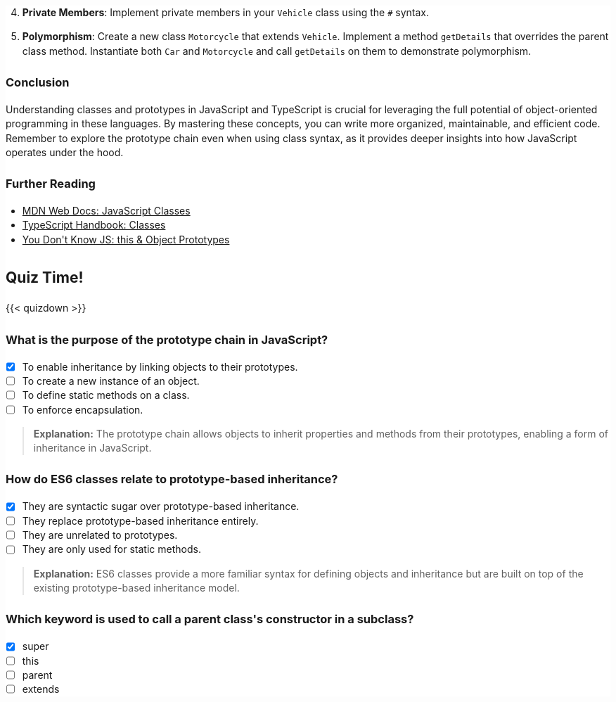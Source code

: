 4. **Private Members**: Implement private members in your `Vehicle` class using the `#` syntax.

5. **Polymorphism**: Create a new class `Motorcycle` that extends `Vehicle`. Implement a method `getDetails` that overrides the parent class method. Instantiate both `Car` and `Motorcycle` and call `getDetails` on them to demonstrate polymorphism.

### Conclusion

Understanding classes and prototypes in JavaScript and TypeScript is crucial for leveraging the full potential of object-oriented programming in these languages. By mastering these concepts, you can write more organized, maintainable, and efficient code. Remember to explore the prototype chain even when using class syntax, as it provides deeper insights into how JavaScript operates under the hood.

### Further Reading

- [MDN Web Docs: JavaScript Classes](https://developer.mozilla.org/en-US/docs/Web/JavaScript/Reference/Classes)
- [TypeScript Handbook: Classes](https://www.typescriptlang.org/docs/handbook/classes.html)
- [You Don't Know JS: this & Object Prototypes](https://github.com/getify/You-Dont-Know-JS/tree/2nd-ed/this%20%26%20object%20prototypes)

## Quiz Time!

{{< quizdown >}}

### What is the purpose of the prototype chain in JavaScript?

- [x] To enable inheritance by linking objects to their prototypes.
- [ ] To create a new instance of an object.
- [ ] To define static methods on a class.
- [ ] To enforce encapsulation.

> **Explanation:** The prototype chain allows objects to inherit properties and methods from their prototypes, enabling a form of inheritance in JavaScript.


### How do ES6 classes relate to prototype-based inheritance?

- [x] They are syntactic sugar over prototype-based inheritance.
- [ ] They replace prototype-based inheritance entirely.
- [ ] They are unrelated to prototypes.
- [ ] They are only used for static methods.

> **Explanation:** ES6 classes provide a more familiar syntax for defining objects and inheritance but are built on top of the existing prototype-based inheritance model.


### Which keyword is used to call a parent class's constructor in a subclass?

- [x] super
- [ ] this
- [ ] parent
- [ ] extends
